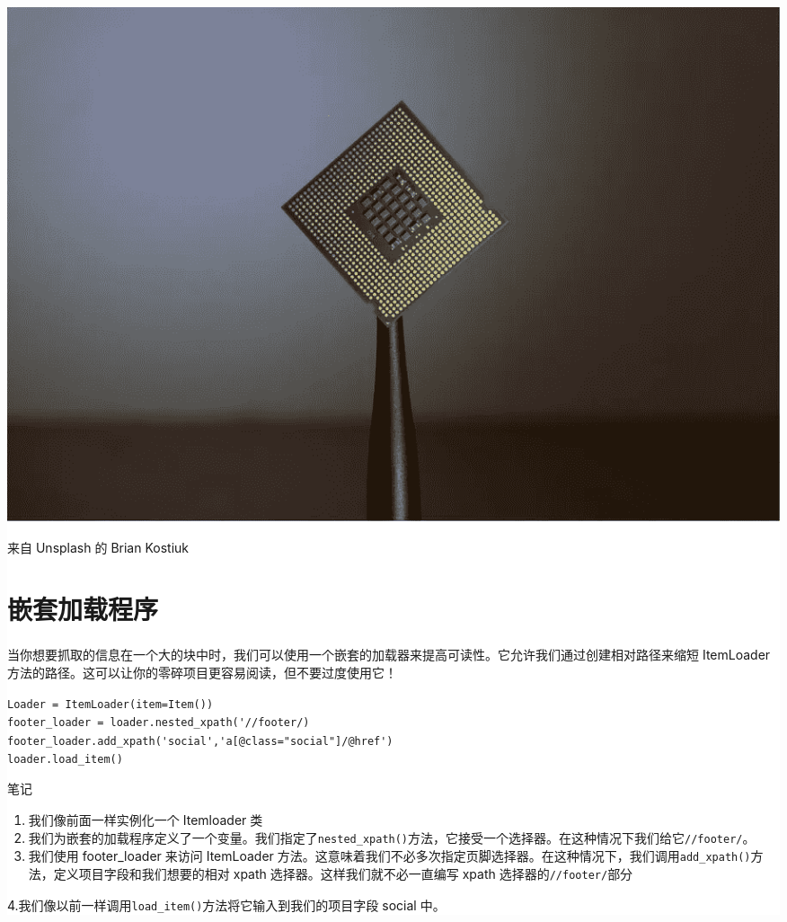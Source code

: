 ![](img/445d8bb9fa6d29bad977c76073aee375.png)

来自 Unsplash 的 Brian Kostiuk

# 嵌套加载程序

当你想要抓取的信息在一个大的块中时，我们可以使用一个嵌套的加载器来提高可读性。它允许我们通过创建相对路径来缩短 ItemLoader 方法的路径。这可以让你的零碎项目更容易阅读，但不要过度使用它！

```
Loader = ItemLoader(item=Item())
footer_loader = loader.nested_xpath('//footer/)
footer_loader.add_xpath('social','a[@class="social"]/@href')
loader.load_item()
```

笔记

1.  我们像前面一样实例化一个 Itemloader 类
2.  我们为嵌套的加载程序定义了一个变量。我们指定了`nested_xpath()`方法，它接受一个选择器。在这种情况下我们给它`//footer/`。
3.  我们使用 footer_loader 来访问 ItemLoader 方法。这意味着我们不必多次指定页脚选择器。在这种情况下，我们调用`add_xpath()`方法，定义项目字段和我们想要的相对 xpath 选择器。这样我们就不必一直编写 xpath 选择器的`//footer/`部分

4.我们像以前一样调用`load_item()`方法将它输入到我们的项目字段 social 中。
